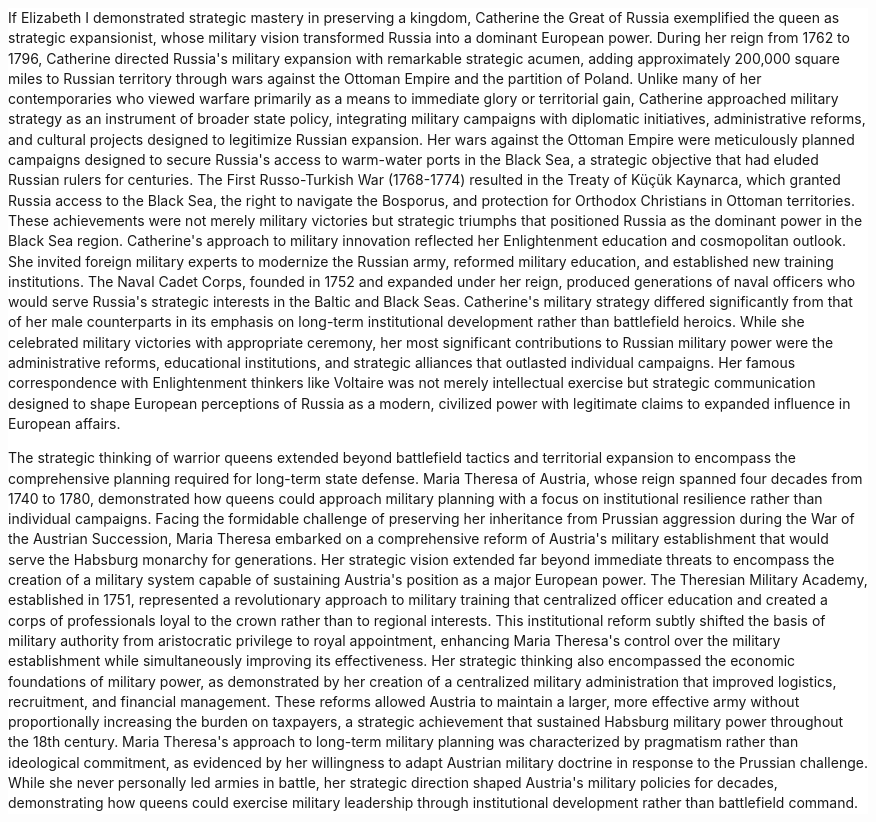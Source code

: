 If Elizabeth I demonstrated strategic mastery in preserving a kingdom, Catherine the Great of Russia exemplified the queen as strategic expansionist, whose military vision transformed Russia into a dominant European power. During her reign from 1762 to 1796, Catherine directed Russia's military expansion with remarkable strategic acumen, adding approximately 200,000 square miles to Russian territory through wars against the Ottoman Empire and the partition of Poland. Unlike many of her contemporaries who viewed warfare primarily as a means to immediate glory or territorial gain, Catherine approached military strategy as an instrument of broader state policy, integrating military campaigns with diplomatic initiatives, administrative reforms, and cultural projects designed to legitimize Russian expansion. Her wars against the Ottoman Empire were meticulously planned campaigns designed to secure Russia's access to warm-water ports in the Black Sea, a strategic objective that had eluded Russian rulers for centuries. The First Russo-Turkish War (1768-1774) resulted in the Treaty of Küçük Kaynarca, which granted Russia access to the Black Sea, the right to navigate the Bosporus, and protection for Orthodox Christians in Ottoman territories. These achievements were not merely military victories but strategic triumphs that positioned Russia as the dominant power in the Black Sea region. Catherine's approach to military innovation reflected her Enlightenment education and cosmopolitan outlook. She invited foreign military experts to modernize the Russian army, reformed military education, and established new training institutions. The Naval Cadet Corps, founded in 1752 and expanded under her reign, produced generations of naval officers who would serve Russia's strategic interests in the Baltic and Black Seas. Catherine's military strategy differed significantly from that of her male counterparts in its emphasis on long-term institutional development rather than battlefield heroics. While she celebrated military victories with appropriate ceremony, her most significant contributions to Russian military power were the administrative reforms, educational institutions, and strategic alliances that outlasted individual campaigns. Her famous correspondence with Enlightenment thinkers like Voltaire was not merely intellectual exercise but strategic communication designed to shape European perceptions of Russia as a modern, civilized power with legitimate claims to expanded influence in European affairs.

The strategic thinking of warrior queens extended beyond battlefield tactics and territorial expansion to encompass the comprehensive planning required for long-term state defense. Maria Theresa of Austria, whose reign spanned four decades from 1740 to 1780, demonstrated how queens could approach military planning with a focus on institutional resilience rather than individual campaigns. Facing the formidable challenge of preserving her inheritance from Prussian aggression during the War of the Austrian Succession, Maria Theresa embarked on a comprehensive reform of Austria's military establishment that would serve the Habsburg monarchy for generations. Her strategic vision extended far beyond immediate threats to encompass the creation of a military system capable of sustaining Austria's position as a major European power. The Theresian Military Academy, established in 1751, represented a revolutionary approach to military training that centralized officer education and created a corps of professionals loyal to the crown rather than to regional interests. This institutional reform subtly shifted the basis of military authority from aristocratic privilege to royal appointment, enhancing Maria Theresa's control over the military establishment while simultaneously improving its effectiveness. Her strategic thinking also encompassed the economic foundations of military power, as demonstrated by her creation of a centralized military administration that improved logistics, recruitment, and financial management. These reforms allowed Austria to maintain a larger, more effective army without proportionally increasing the burden on taxpayers, a strategic achievement that sustained Habsburg military power throughout the 18th century. Maria Theresa's approach to long-term military planning was characterized by pragmatism rather than ideological commitment, as evidenced by her willingness to adapt Austrian military doctrine in response to the Prussian challenge. While she never personally led armies in battle, her strategic direction shaped Austria's military policies for decades, demonstrating how queens could exercise military leadership through institutional development rather than battlefield command.
